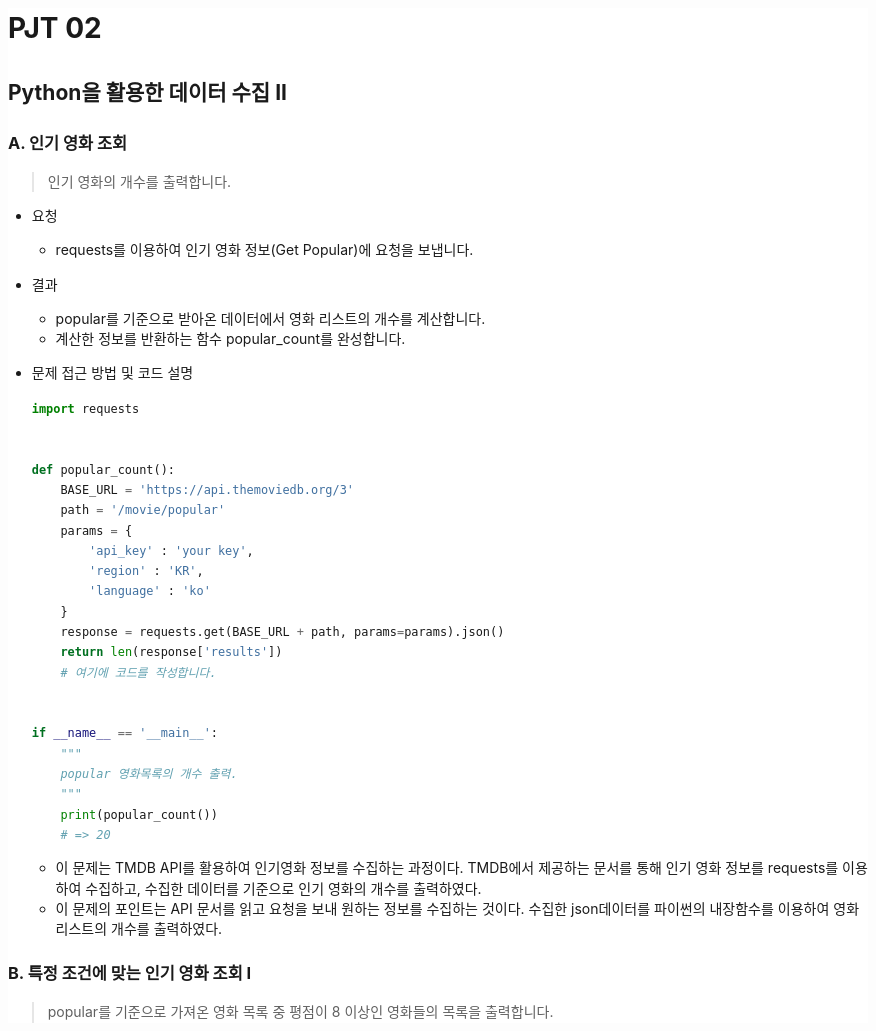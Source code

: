 # PJT 02

## Python을 활용한 데이터 수집 II



### A. 인기 영화 조회 

> 인기 영화의 개수를 출력합니다.

- 요청 

  - requests를 이용하여 인기 영화 정보(Get Popular)에 요청을 보냅니다.

- 결과 

  - popular를 기준으로 받아온 데이터에서 영화 리스트의 개수를 계산합니다.
  - 계산한 정보를 반환하는 함수 popular_count를 완성합니다.

- 문제 접근 방법 및 코드 설명

  ```python
  import requests
  
  
  def popular_count():
      BASE_URL = 'https://api.themoviedb.org/3'
      path = '/movie/popular'
      params = {
          'api_key' : 'your key',
          'region' : 'KR',
          'language' : 'ko'
      }
      response = requests.get(BASE_URL + path, params=params).json()
      return len(response['results'])
      # 여기에 코드를 작성합니다.  
  
  
  if __name__ == '__main__':
      """
      popular 영화목록의 개수 출력.
      """
      print(popular_count())
      # => 20
  ```

  - 이 문제는 TMDB API를 활용하여 인기영화 정보를 수집하는 과정이다. TMDB에서 제공하는 문서를 통해 인기 영화 정보를 requests를 이용하여 수집하고, 수집한 데이터를 기준으로 인기 영화의 개수를 출력하였다.
  - 이 문제의 포인트는 API 문서를 읽고 요청을 보내 원하는 정보를 수집하는 것이다. 수집한 json데이터를 파이썬의 내장함수를 이용하여 영화 리스트의 개수를 출력하였다.

  

### B. 특정 조건에 맞는 인기 영화 조회 I 

> popular를 기준으로 가져온 영화 목록 중 평점이 8 이상인 영화들의 목록을 출력합니다. 
